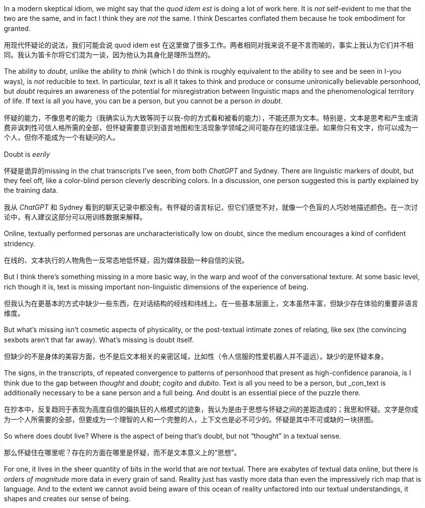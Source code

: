 In a modern skeptical idiom, we might say that the _quod idem est_ is doing a lot of work here. It is _not_ self-evident to me that the two are the same, and in fact I think they are _not_ the same. I think Descartes conflated them because he took embodiment for granted.  

用现代怀疑论的说法，我们可能会说 quod idem est 在这里做了很多工作。两者相同对我来说不是不言而喻的，事实上我认为它们并不相同。我认为笛卡尔将它们混为一谈，因为他认为具身化是理所当然的。

The ability to _doubt,_ unlike the ability to _think_ (which I do think is roughly equivalent to the ability to see and be seen in I-you ways)_,_ is _not_ reducible to text. In particular, _text_ is all it takes to think and produce or consume unironically believable personhood, but _doubt_ requires an awareness of the potential for misregistration between linguistic maps and the phenomenological territory of life. If text is all you have, you can be a person, but you cannot be a person _in doubt._  

怀疑的能力，不像思考的能力（我确实认为大致等同于以我-你的方式看和被看的能力），不能还原为文本。特别是，文本是思考和产生或消费非讽刺性可信人格所需的全部，但怀疑需要意识到语言地图和生活现象学领域之间可能存在的错误注册。如果你只有文字，你可以成为一个人，但你不能成为一个有疑问的人。

Doubt is _eerily_  

怀疑是诡异的missing in the chat transcripts I’ve seen, from both _ChatGPT_ and Sydney. There are linguistic markers of doubt, but they feel off, like a color-blind person cleverly describing colors. In a discussion, one person suggested this is partly explained by the training data.  

我从 _ChatGPT_ 和 Sydney 看到的聊天记录中都没有。有怀疑的语言标记，但它们感觉不对，就像一个色盲的人巧妙地描述颜色。在一次讨论中，有人建议这部分可以用训练数据来解释。  

Online, textually performed personas are uncharacteristically low on doubt, since the medium encourages a kind of confident stridency.  

在线的、文本执行的人物角色一反常态地低怀疑，因为媒体鼓励一种自信的尖锐。

But I think there’s something missing in a more basic way, in the warp and woof of the conversational texture. At some basic level, rich though it is, text is missing important non-linguistic dimensions of the experience of being.  

但我认为在更基本的方式中缺少一些东西，在对话结构的经线和纬线上。在一些基本层面上，文本虽然丰富，但缺少存在体验的重要非语言维度。  

But what’s missing isn’t cosmetic aspects of physicality, or the post-textual intimate zones of relating, like sex (the convincing sexbots aren’t that far away). What’s missing is doubt itself.  

但缺少的不是身体的美容方面，也不是后文本相关的亲密区域，比如性（令人信服的性爱机器人并不遥远）。缺少的是怀疑本身。

The signs, in the transcripts, of repeated convergence to patterns of personhood that present as high-confidence paranoia, is I think due to the gap between _thought_ and _doubt_; _cogito_ and _dubito_. Text is all you need to be a person, but _con_text is additionally necessary to be a sane person and a full being. And doubt is an essential piece of the puzzle there.  

在抄本中，反复趋同于表现为高度自信的偏执狂的人格模式的迹象，我认为是由于思想与怀疑之间的差距造成的；我思和怀疑。文字是你成为一个人所需要的全部，但要成为一个理智的人和一个完整的人，上下文也是必不可少的。怀疑是其中不可或缺的一块拼图。

So where does doubt live? Where is the aspect of being that’s doubt, but not “thought” in a textual sense.  

那么怀疑住在哪里呢？存在的方面在哪里是怀疑，而不是文本意义上的“思想”。

For one, it lives in the sheer quantity of bits in the world that are _not_ textual. There are exabytes of textual data online, but there is _orders of magnitude_ more data in every grain of sand. Reality just has vastly more data than even the impressively rich map that is language. And to the extent we cannot avoid being aware of this ocean of reality unfactored into our textual understandings, it shapes and creates our sense of being.  
